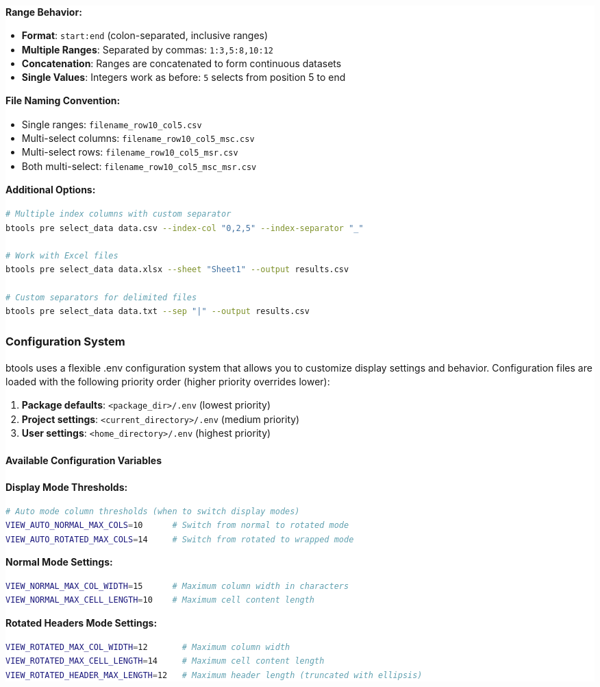 **Range Behavior:**

- **Format**: `start:end` (colon-separated, inclusive ranges)
- **Multiple Ranges**: Separated by commas: `1:3,5:8,10:12`
- **Concatenation**: Ranges are concatenated to form continuous datasets
- **Single Values**: Integers work as before: `5` selects from position 5 to end

**File Naming Convention:**

- Single ranges: `filename_row10_col5.csv`
- Multi-select columns: `filename_row10_col5_msc.csv`
- Multi-select rows: `filename_row10_col5_msr.csv`
- Both multi-select: `filename_row10_col5_msc_msr.csv`

**Additional Options:**

```bash
# Multiple index columns with custom separator
btools pre select_data data.csv --index-col "0,2,5" --index-separator "_"

# Work with Excel files
btools pre select_data data.xlsx --sheet "Sheet1" --output results.csv

# Custom separators for delimited files
btools pre select_data data.txt --sep "|" --output results.csv
```

### Configuration System

btools uses a flexible .env configuration system that allows you to customize display settings and behavior. Configuration files are loaded with the following priority order (higher priority overrides lower):

1. **Package defaults**: `<package_dir>/.env` (lowest priority)
2. **Project settings**: `<current_directory>/.env` (medium priority)  
3. **User settings**: `<home_directory>/.env` (highest priority)

#### Available Configuration Variables

**Display Mode Thresholds:**

```bash
# Auto mode column thresholds (when to switch display modes)
VIEW_AUTO_NORMAL_MAX_COLS=10      # Switch from normal to rotated mode
VIEW_AUTO_ROTATED_MAX_COLS=14     # Switch from rotated to wrapped mode
```

**Normal Mode Settings:**

```bash
VIEW_NORMAL_MAX_COL_WIDTH=15      # Maximum column width in characters
VIEW_NORMAL_MAX_CELL_LENGTH=10    # Maximum cell content length
```

**Rotated Headers Mode Settings:**

```bash
VIEW_ROTATED_MAX_COL_WIDTH=12       # Maximum column width
VIEW_ROTATED_MAX_CELL_LENGTH=14     # Maximum cell content length  
VIEW_ROTATED_HEADER_MAX_LENGTH=12   # Maximum header length (truncated with ellipsis)
```
